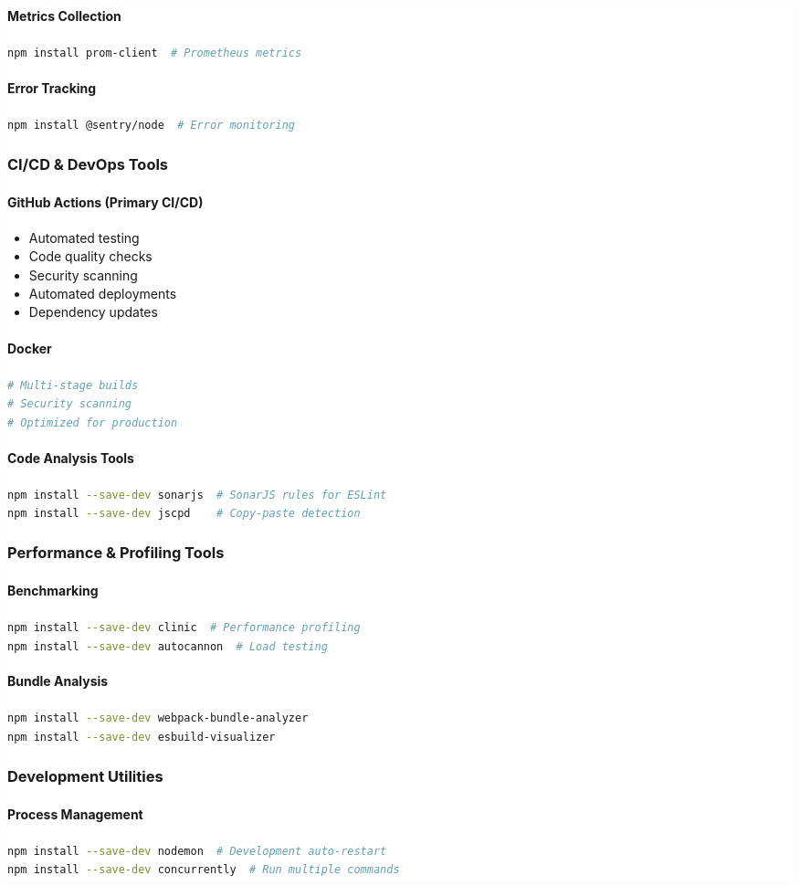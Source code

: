 #### Metrics Collection
```bash
npm install prom-client  # Prometheus metrics
```

#### Error Tracking
```bash
npm install @sentry/node  # Error monitoring
```

### CI/CD & DevOps Tools

#### GitHub Actions (Primary CI/CD)
- Automated testing
- Code quality checks
- Security scanning
- Automated deployments
- Dependency updates

#### Docker
```dockerfile
# Multi-stage builds
# Security scanning
# Optimized for production
```

#### Code Analysis Tools
```bash
npm install --save-dev sonarjs  # SonarJS rules for ESLint
npm install --save-dev jscpd    # Copy-paste detection
```

### Performance & Profiling Tools

#### Benchmarking
```bash
npm install --save-dev clinic  # Performance profiling
npm install --save-dev autocannon  # Load testing
```

#### Bundle Analysis
```bash
npm install --save-dev webpack-bundle-analyzer
npm install --save-dev esbuild-visualizer
```

### Development Utilities

#### Process Management
```bash
npm install --save-dev nodemon  # Development auto-restart
npm install --save-dev concurrently  # Run multiple commands
```
